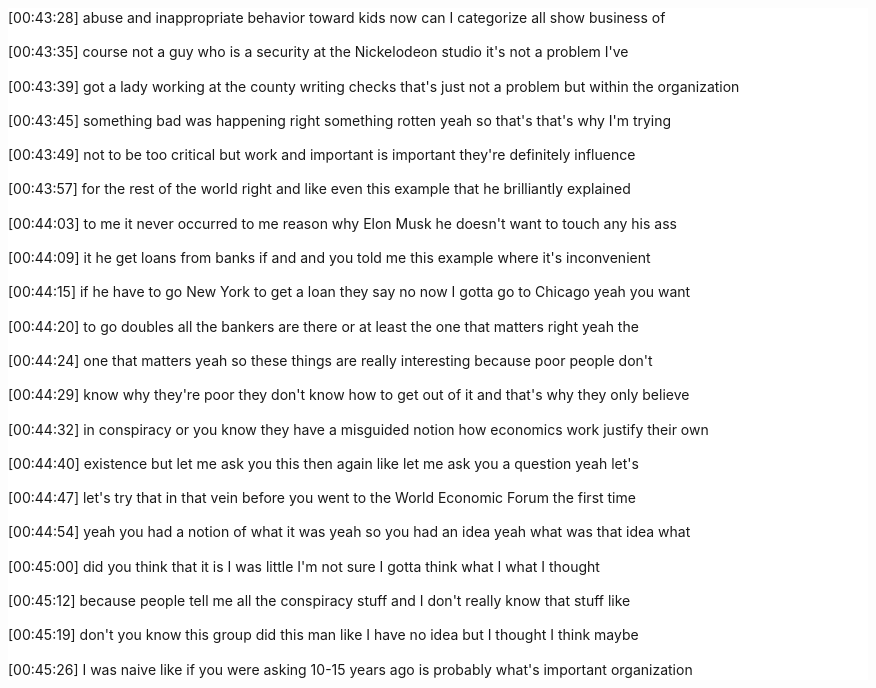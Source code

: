 [<a id="00-43-28">00:43:28</a>]  abuse and inappropriate behavior toward kids now can I categorize all show business of

[<a id="00-43-35">00:43:35</a>]  course not a guy who is a security at the Nickelodeon studio it's not a problem I've

[<a id="00-43-39">00:43:39</a>]  got a lady working at the county writing checks that's just not a problem but within the organization

[<a id="00-43-45">00:43:45</a>]  something bad was happening right something rotten yeah so that's that's why I'm trying

[<a id="00-43-49">00:43:49</a>]  not to be too critical but work and important is important they're definitely influence

[<a id="00-43-57">00:43:57</a>]  for the rest of the world right and like even this example that he brilliantly explained

[<a id="00-44-03">00:44:03</a>]  to me it never occurred to me reason why Elon Musk he doesn't want to touch any his ass

[<a id="00-44-09">00:44:09</a>]  it he get loans from banks if and and you told me this example where it's inconvenient

[<a id="00-44-15">00:44:15</a>]  if he have to go New York to get a loan they say no now I gotta go to Chicago yeah you want

[<a id="00-44-20">00:44:20</a>]  to go doubles all the bankers are there or at least the one that matters right yeah the

[<a id="00-44-24">00:44:24</a>]  one that matters yeah so these things are really interesting because poor people don't

[<a id="00-44-29">00:44:29</a>]  know why they're poor they don't know how to get out of it and that's why they only believe

[<a id="00-44-32">00:44:32</a>]  in conspiracy or you know they have a misguided notion how economics work justify their own

[<a id="00-44-40">00:44:40</a>]  existence but let me ask you this then again like let me ask you a question yeah let's

[<a id="00-44-47">00:44:47</a>]  let's try that in that vein before you went to the World Economic Forum the first time

[<a id="00-44-54">00:44:54</a>]  yeah you had a notion of what it was yeah so you had an idea yeah what was that idea what

[<a id="00-45-00">00:45:00</a>]  did you think that it is I was little I'm not sure I gotta think what I what I thought

[<a id="00-45-12">00:45:12</a>]  because people tell me all the conspiracy stuff and I don't really know that stuff like

[<a id="00-45-19">00:45:19</a>]  don't you know this group did this man like I have no idea but I thought I think maybe

[<a id="00-45-26">00:45:26</a>]  I was naive like if you were asking 10-15 years ago is probably what's important organization
